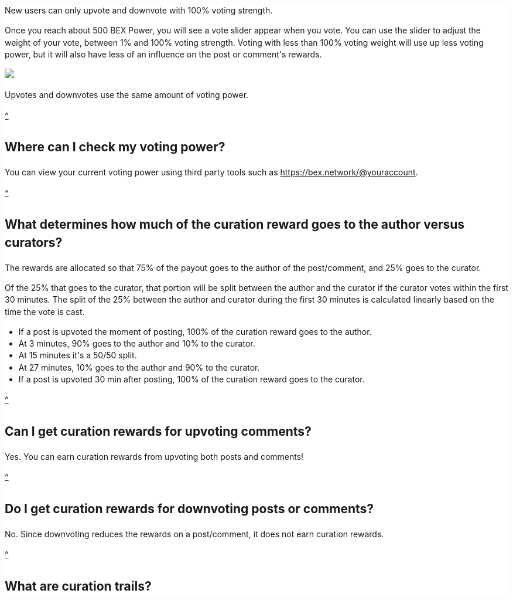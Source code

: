 New users can only upvote and downvote with 100% voting strength.

Once you reach about 500 BEX Power, you will see a vote slider appear when you vote. You can use the slider to adjust the weight of your vote, between 1% and 100% voting strength. Voting with less than 100% voting weight will use up less voting power, but it will also have less of an influence on the post or comment's rewards.

<img src="https://dsiteimages.com/DQmV6c21tzSrgXwPHx4tvuc1UiCXBEvzkLBH9QCZHtVN6Ma/image.png">

Upvotes and downvotes use the same amount of voting power.

<a href="#Table_of_Contents_Voting_and_Curating">^</a>
## <span id="Where_can_I_check_my_voting_power">Where can I check my voting power?</span>

You can view your current voting power using third party tools such as https://bex.network/@youraccount.

<a href="#Table_of_Contents_Voting_and_Curating">^</a>
## <span id="What_determines_how_much_of_the_curation_reward_goes_to_the_author_versus_curators">What determines how much of the curation reward goes to the author versus curators?</span>

The rewards are allocated so that 75% of the payout goes to the author of the post/comment, and 25% goes to the curator.

Of the 25% that goes to the curator, that portion will be split between the author and the curator if the curator votes within the first 30 minutes. The split of the 25% between the author and curator during the first 30 minutes is calculated linearly based on the time the vote is cast.

- If a post is upvoted the moment of posting, 100% of the curation reward goes to the author.
- At 3 minutes, 90% goes to the author and 10% to the curator.
- At 15 minutes it's a 50/50 split.
- At 27 minutes, 10% goes to the author and 90% to the curator.
- If a post is upvoted 30 min after posting, 100% of the curation reward goes to the curator.

<a href="#Table_of_Contents_Voting_and_Curating">^</a>
## <span id="Can_I_get_curation_rewards_for_upvoting_comments">Can I get curation rewards for upvoting comments?</span>

Yes. You can earn curation rewards from upvoting both posts and comments!

<a href="#Table_of_Contents_Voting_and_Curating">^</a>
## <span id="Do_I_get_curation_rewards_for_downvoting_posts_or_comments">Do I get curation rewards for downvoting posts or comments?</span>

No. Since downvoting reduces the rewards on a post/comment, it does not earn curation rewards.

<a href="#Table_of_Contents_Voting_and_Curating">^</a>
## <span id="What_are_curation_trails">What are curation trails?</span>
